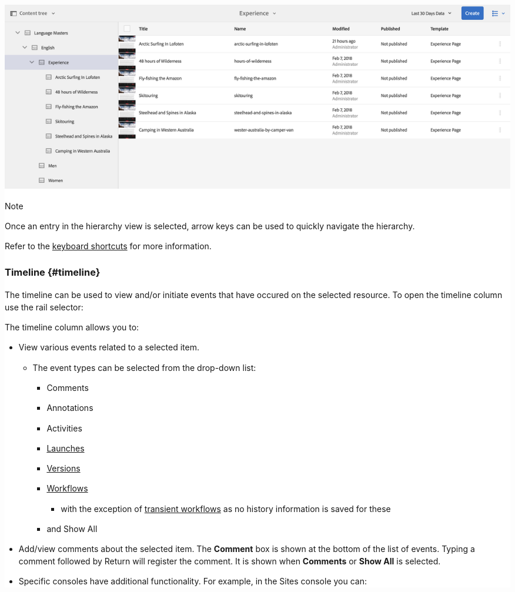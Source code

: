 ![](assets/screen_shot_2018-03-21at100858.png)

>[!NOTE]
>
>Once an entry in the hierarchy view is selected, arrow keys can be used to quickly navigate the hierarchy.
>
>Refer to the [keyboard shortcuts](/help/sites-authoring/keyboard-shortcuts.md) for more information.

### Timeline {#timeline}

The timeline can be used to view and/or initiate events that have occured on the selected resource. To open the timeline column use the rail selector:

The timeline column allows you to:

* View various events related to a selected item.

    * The event types can be selected from the drop-down list:

        * Comments
        * Annotations
        * Activities
        * [Launches](/help/sites-authoring/launches.md)
        * [Versions](/help/sites-authoring/working-with-page-versions.md)
        * [Workflows](/help/sites-authoring/workflows-applying.md)

            * with the exception of [transient workflows](/help/sites-developing/workflows.md#transient-workflows) as no history information is saved for these

        * and Show All

* Add/view comments about the selected item. The **Comment** box is shown at the bottom of the list of events. Typing a comment followed by Return will register the comment. It is shown when **Comments** or **Show All** is selected.  

* Specific consoles have additional functionality. For example, in the Sites console you can:
